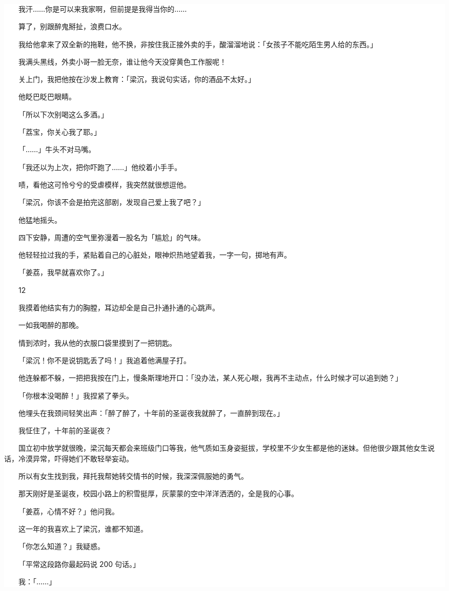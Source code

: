 &emsp;&emsp;我汗……你是可以来我家啊，但前提是我得当你的……  
  
&emsp;&emsp;算了，别跟醉鬼掰扯，浪费口水。  
  
&emsp;&emsp;我给他拿来了双全新的拖鞋，他不换，非按住我正接外卖的手，酸溜溜地说：「女孩子不能吃陌生男人给的东西。」  
  
&emsp;&emsp;我满头黑线，外卖小哥一脸无奈，谁让他今天没穿黄色工作服呢！  
  
&emsp;&emsp;关上门，我把他按在沙发上教育：「梁沉，我说句实话，你的酒品不太好。」  
  
&emsp;&emsp;他眨巴眨巴眼睛。  
  
&emsp;&emsp;「所以下次别喝这么多酒。」  
  
&emsp;&emsp;「荔宝，你关心我了耶。」  
  
&emsp;&emsp;「……」牛头不对马嘴。  
  
&emsp;&emsp;「我还以为上次，把你吓跑了……」他绞着小手手。  
  
&emsp;&emsp;啧，看他这可怜兮兮的受虐模样，我突然就很想逗他。  
  
&emsp;&emsp;「梁沉，你该不会是拍完这部剧，发现自己爱上我了吧？」  
  
&emsp;&emsp;他猛地摇头。  
  
&emsp;&emsp;四下安静，周遭的空气里弥漫着一股名为「尴尬」的气味。  
  
&emsp;&emsp;他轻轻拉过我的手，紧贴着自己的心脏处，眼神炽热地望着我，一字一句，掷地有声。  
  
&emsp;&emsp;「姜荔，我早就喜欢你了。」  
  
&emsp;&emsp;12  
  
&emsp;&emsp;我摸着他结实有力的胸膛，耳边却全是自己扑通扑通的心跳声。  
  
&emsp;&emsp;一如我喝醉的那晚。  
  
&emsp;&emsp;情到浓时，我从他的衣服口袋里摸到了一把钥匙。  
  
&emsp;&emsp;「梁沉！你不是说钥匙丢了吗！」我追着他满屋子打。  
  
&emsp;&emsp;他连躲都不躲，一把把我按在门上，慢条斯理地开口：「没办法，某人死心眼，我再不主动点，什么时候才可以追到她？」  
  
&emsp;&emsp;「你根本没喝醉！」我捏紧了拳头。  
  
&emsp;&emsp;他埋头在我颈间轻笑出声：「醉了醉了，十年前的圣诞夜我就醉了，一直醉到现在。」  
  
&emsp;&emsp;我怔住了，十年前的圣诞夜？  
  
&emsp;&emsp;国立初中放学就很晚，梁沉每天都会来班级门口等我，他气质如玉身姿挺拔，学校里不少女生都是他的迷妹。但他很少跟其他女生说话，冷漠异常，吓得她们不敢轻举妄动。  
  
&emsp;&emsp;所以有女生找到我，拜托我帮她转交情书的时候，我深深佩服她的勇气。  
  
&emsp;&emsp;那天刚好是圣诞夜，校园小路上的积雪挺厚，灰蒙蒙的空中洋洋洒洒的，全是我的心事。  
  
&emsp;&emsp;「姜荔，心情不好？」他问我。  
  
&emsp;&emsp;这一年的我喜欢上了梁沉，谁都不知道。  
  
&emsp;&emsp;「你怎么知道？」我疑惑。  
  
&emsp;&emsp;「平常这段路你最起码说 200 句话。」  
  
&emsp;&emsp;我：「……」  
  